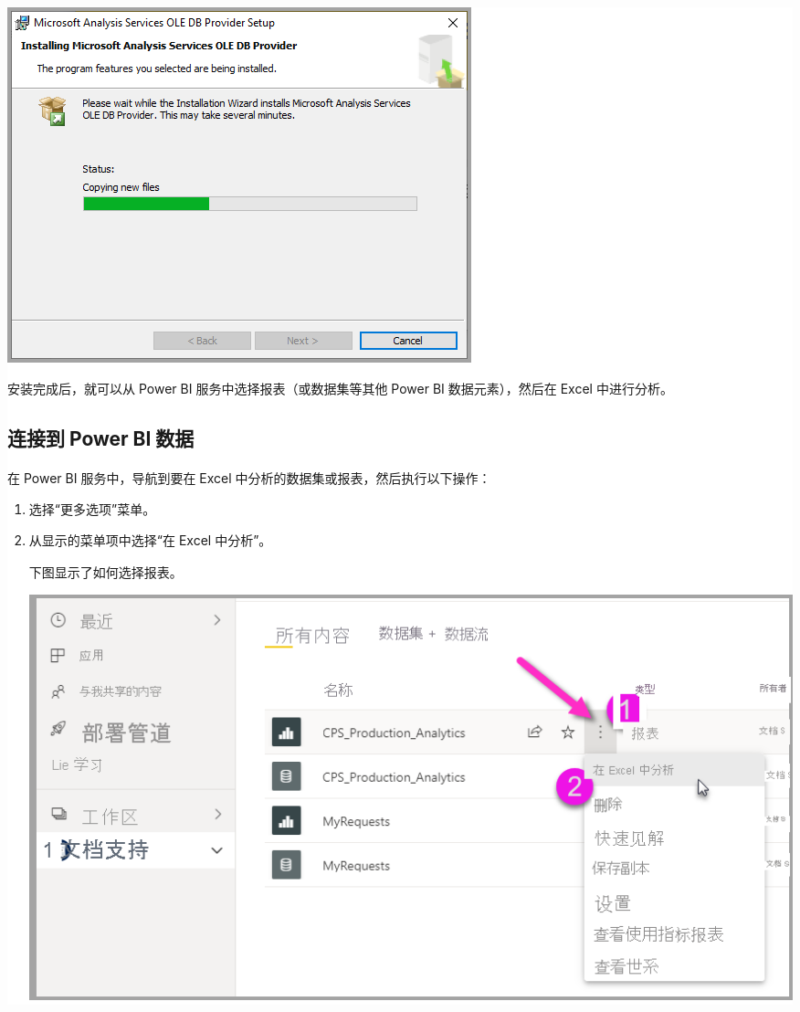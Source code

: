 ![安装 Analysis Services OLE DB 提供程序的更新](media/service-analyze-in-excel/analyze-excel-05.png)

安装完成后，就可以从 Power BI 服务中选择报表（或数据集等其他 Power BI 数据元素），然后在 Excel 中进行分析。

## <a name="connect-to-power-bi-data"></a>连接到 Power BI 数据

在 Power BI 服务中，导航到要在 Excel 中分析的数据集或报表，然后执行以下操作：

1. 选择“更多选项”菜单。

1. 从显示的菜单项中选择“在 Excel 中分析”。

    下图显示了如何选择报表。

    ![正在安装更新](media/service-analyze-in-excel/analyze-excel-06.png)
    